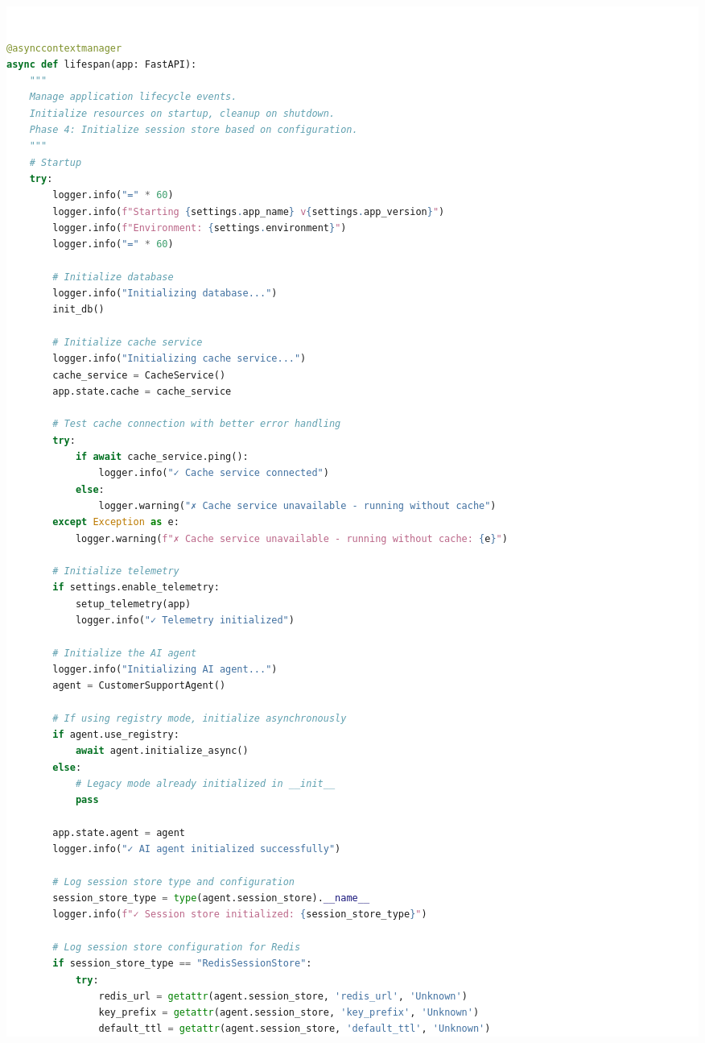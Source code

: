```python


@asynccontextmanager
async def lifespan(app: FastAPI):
    """
    Manage application lifecycle events.
    Initialize resources on startup, cleanup on shutdown.
    Phase 4: Initialize session store based on configuration.
    """
    # Startup
    try:
        logger.info("=" * 60)
        logger.info(f"Starting {settings.app_name} v{settings.app_version}")
        logger.info(f"Environment: {settings.environment}")
        logger.info("=" * 60)
        
        # Initialize database
        logger.info("Initializing database...")
        init_db()
        
        # Initialize cache service
        logger.info("Initializing cache service...")
        cache_service = CacheService()
        app.state.cache = cache_service
        
        # Test cache connection with better error handling
        try:
            if await cache_service.ping():
                logger.info("✓ Cache service connected")
            else:
                logger.warning("✗ Cache service unavailable - running without cache")
        except Exception as e:
            logger.warning(f"✗ Cache service unavailable - running without cache: {e}")
        
        # Initialize telemetry
        if settings.enable_telemetry:
            setup_telemetry(app)
            logger.info("✓ Telemetry initialized")
        
        # Initialize the AI agent
        logger.info("Initializing AI agent...")
        agent = CustomerSupportAgent()
        
        # If using registry mode, initialize asynchronously
        if agent.use_registry:
            await agent.initialize_async()
        else:
            # Legacy mode already initialized in __init__
            pass
        
        app.state.agent = agent
        logger.info("✓ AI agent initialized successfully")
        
        # Log session store type and configuration
        session_store_type = type(agent.session_store).__name__
        logger.info(f"✓ Session store initialized: {session_store_type}")
        
        # Log session store configuration for Redis
        if session_store_type == "RedisSessionStore":
            try:
                redis_url = getattr(agent.session_store, 'redis_url', 'Unknown')
                key_prefix = getattr(agent.session_store, 'key_prefix', 'Unknown')
                default_ttl = getattr(agent.session_store, 'default_ttl', 'Unknown')
```